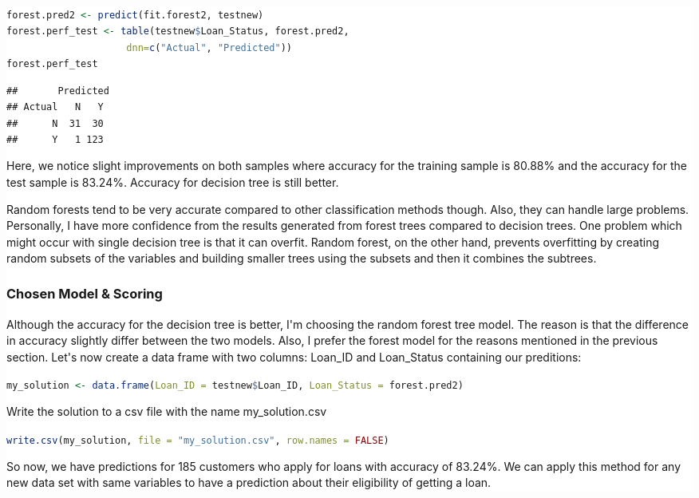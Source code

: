 ``` r
forest.pred2 <- predict(fit.forest2, testnew)
forest.perf_test <- table(testnew$Loan_Status, forest.pred2,
                     dnn=c("Actual", "Predicted"))
forest.perf_test
```

    ##       Predicted
    ## Actual   N   Y
    ##      N  31  30
    ##      Y   1 123

Here, we notice slight improvements on both samples where accuracy for the training sample is 80.88% and the accuracy for the test sample is 83.24%. Accuracy for decision tree is still better.

Random forests tend to be very accurate compared to other classification methods though. Also, they can handle large problems. Personally, I have more confidence from the results generated from forest trees compared to decision trees. One problem which might occur with single decision tree is that it can overfit. Random forest, on the other hand, prevents overfitting by creating random subsets of the variables and building smaller trees using the subsets and then it combines the subtrees.

### Chosen Model & Scoring

Although the accuracy for the decision tree is better, I'm choosing the random forest tree model. The reason is that the difference in accuracy slightly differ between the two models. Also, I prefer the forest model for the reasons mentioned in the previous section.
Let's now create a data frame with two columns: Loan\_ID and Loan\_Status containing our preditions:

``` r
my_solution <- data.frame(Loan_ID = testnew$Loan_ID, Loan_Status = forest.pred2)
```

Write the solution to a csv file with the name my\_solution.csv

``` r
write.csv(my_solution, file = "my_solution.csv", row.names = FALSE)
```

So now, we have predictions for 185 customers who apply for loans with accuracy of 83.24%. We can apply this method for any new data set with same variables to have a prediction about their eligibility of getting a loan.

